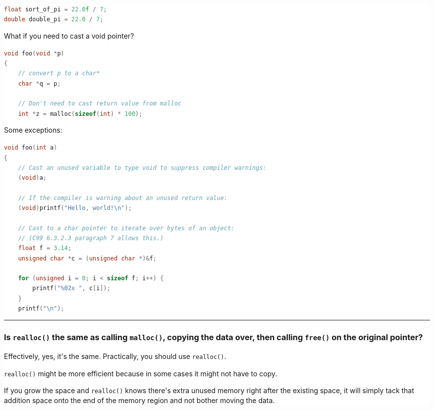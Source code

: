 ```c
float sort_of_pi = 22.0f / 7;
double double_pi = 22.0 / 7;
```

What if you need to cast a void pointer?

```c
void foo(void *p)
{
    // convert p to a char*
    char *q = p;

    // Don't need to cast return value from malloc
    int *z = malloc(sizeof(int) * 100);
```

Some exceptions:

```c
void foo(int a)
{
    // Cast an unused variable to type void to suppress compiler warnings:
    (void)a;

    // If the compiler is warning about an unused return value:
    (void)printf("Hello, world!\n");

    // Cast to a char pointer to iterate over bytes of an object:
    // (C99 6.3.2.3 paragraph 7 allows this.)
    float f = 3.14;
    unsigned char *c = (unsigned char *)&f;

    for (unsigned i = 0; i < sizeof f; i++) {
        printf("%02x ", c[i]);
    }
    printf("\n");
```

---

<a name="q4200"></a>

### Is `realloc()` the same as calling `malloc()`, copying the data over, then calling `free()` on the original pointer?

Effectively, yes, it's the same. Practically, you should use `realloc()`.

`realloc()` might be more efficient because in some cases it might not have to
copy.

If you grow the space and `realloc()` knows there's extra unused memory right
after the existing space, it will simply tack that addition space onto the end
of the memory region and not bother moving the data.
